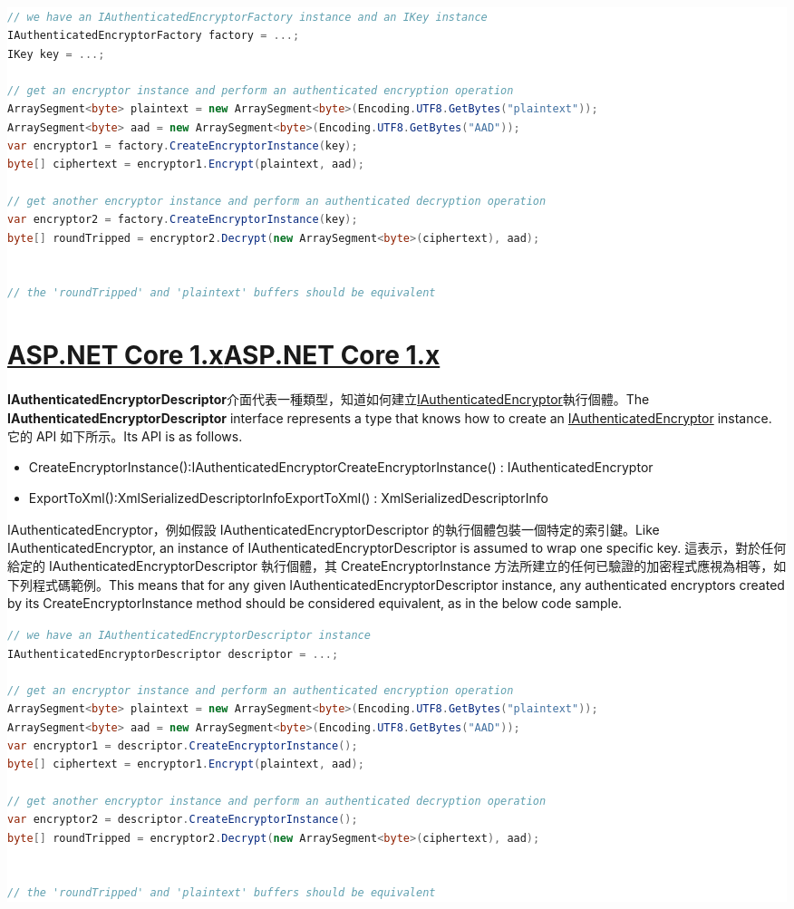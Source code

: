 ```csharp
// we have an IAuthenticatedEncryptorFactory instance and an IKey instance
IAuthenticatedEncryptorFactory factory = ...;
IKey key = ...;

// get an encryptor instance and perform an authenticated encryption operation
ArraySegment<byte> plaintext = new ArraySegment<byte>(Encoding.UTF8.GetBytes("plaintext"));
ArraySegment<byte> aad = new ArraySegment<byte>(Encoding.UTF8.GetBytes("AAD"));
var encryptor1 = factory.CreateEncryptorInstance(key);
byte[] ciphertext = encryptor1.Encrypt(plaintext, aad);

// get another encryptor instance and perform an authenticated decryption operation
var encryptor2 = factory.CreateEncryptorInstance(key);
byte[] roundTripped = encryptor2.Decrypt(new ArraySegment<byte>(ciphertext), aad);


// the 'roundTripped' and 'plaintext' buffers should be equivalent
```

# <a name="aspnet-core-1xtabaspnetcore1x"></a>[<span data-ttu-id="98f42-124">ASP.NET Core 1.x</span><span class="sxs-lookup"><span data-stu-id="98f42-124">ASP.NET Core 1.x</span></span>](#tab/aspnetcore1x)

<span data-ttu-id="98f42-125">**IAuthenticatedEncryptorDescriptor**介面代表一種類型，知道如何建立[IAuthenticatedEncryptor](xref:security/data-protection/extensibility/core-crypto#data-protection-extensibility-core-crypto-iauthenticatedencryptor)執行個體。</span><span class="sxs-lookup"><span data-stu-id="98f42-125">The **IAuthenticatedEncryptorDescriptor** interface represents a type that knows how to create an [IAuthenticatedEncryptor](xref:security/data-protection/extensibility/core-crypto#data-protection-extensibility-core-crypto-iauthenticatedencryptor) instance.</span></span> <span data-ttu-id="98f42-126">它的 API 如下所示。</span><span class="sxs-lookup"><span data-stu-id="98f42-126">Its API is as follows.</span></span>

* <span data-ttu-id="98f42-127">CreateEncryptorInstance():IAuthenticatedEncryptor</span><span class="sxs-lookup"><span data-stu-id="98f42-127">CreateEncryptorInstance() : IAuthenticatedEncryptor</span></span>

* <span data-ttu-id="98f42-128">ExportToXml():XmlSerializedDescriptorInfo</span><span class="sxs-lookup"><span data-stu-id="98f42-128">ExportToXml() : XmlSerializedDescriptorInfo</span></span>

<span data-ttu-id="98f42-129">IAuthenticatedEncryptor，例如假設 IAuthenticatedEncryptorDescriptor 的執行個體包裝一個特定的索引鍵。</span><span class="sxs-lookup"><span data-stu-id="98f42-129">Like IAuthenticatedEncryptor, an instance of IAuthenticatedEncryptorDescriptor is assumed to wrap one specific key.</span></span> <span data-ttu-id="98f42-130">這表示，對於任何給定的 IAuthenticatedEncryptorDescriptor 執行個體，其 CreateEncryptorInstance 方法所建立的任何已驗證的加密程式應視為相等，如下列程式碼範例。</span><span class="sxs-lookup"><span data-stu-id="98f42-130">This means that for any given IAuthenticatedEncryptorDescriptor instance, any authenticated encryptors created by its CreateEncryptorInstance method should be considered equivalent, as in the below code sample.</span></span>

```csharp
// we have an IAuthenticatedEncryptorDescriptor instance
IAuthenticatedEncryptorDescriptor descriptor = ...;

// get an encryptor instance and perform an authenticated encryption operation
ArraySegment<byte> plaintext = new ArraySegment<byte>(Encoding.UTF8.GetBytes("plaintext"));
ArraySegment<byte> aad = new ArraySegment<byte>(Encoding.UTF8.GetBytes("AAD"));
var encryptor1 = descriptor.CreateEncryptorInstance();
byte[] ciphertext = encryptor1.Encrypt(plaintext, aad);

// get another encryptor instance and perform an authenticated decryption operation
var encryptor2 = descriptor.CreateEncryptorInstance();
byte[] roundTripped = encryptor2.Decrypt(new ArraySegment<byte>(ciphertext), aad);


// the 'roundTripped' and 'plaintext' buffers should be equivalent
```